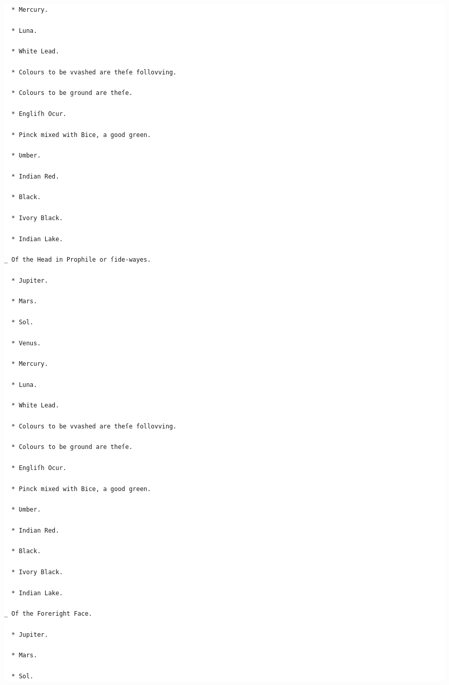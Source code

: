       * Mercury.

      * Luna.

      * White Lead.

      * Colours to be vvashed are theſe follovving.

      * Colours to be ground are theſe.

      * Engliſh Ocur.

      * Pinck mixed with Bice, a good green.

      * Ʋmber.

      * Indian Red.

      * Black.

      * Ivory Black.

      * Indian Lake.

    _ Of the Head in Prophile or ſide-wayes.

      * Jupiter.

      * Mars.

      * Sol.

      * Venus.

      * Mercury.

      * Luna.

      * White Lead.

      * Colours to be vvashed are theſe follovving.

      * Colours to be ground are theſe.

      * Engliſh Ocur.

      * Pinck mixed with Bice, a good green.

      * Ʋmber.

      * Indian Red.

      * Black.

      * Ivory Black.

      * Indian Lake.

    _ Of the Foreright Face.

      * Jupiter.

      * Mars.

      * Sol.
